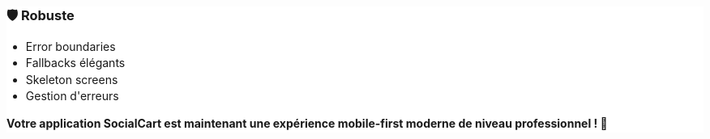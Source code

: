 ### 🛡️ **Robuste**
- Error boundaries
- Fallbacks élégants
- Skeleton screens
- Gestion d'erreurs

**Votre application SocialCart est maintenant une expérience mobile-first moderne de niveau professionnel ! 🎊**
